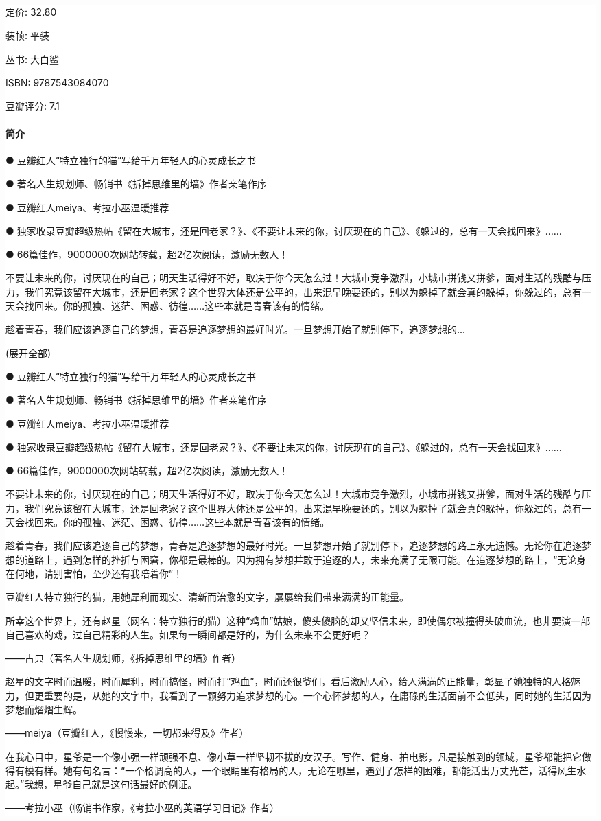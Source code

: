 定价: 32.80 

装帧: 平装 

丛书: 大白鲨 

ISBN: 9787543084070

豆瓣评分: 7.1

#### 简介

● 豆瓣红人“特立独行的猫”写给千万年轻人的心灵成长之书

● 著名人生规划师、畅销书《拆掉思维里的墙》作者亲笔作序

● 豆瓣红人meiya、考拉小巫温暖推荐

● 独家收录豆瓣超级热帖《留在大城市，还是回老家？》、《不要让未来的你，讨厌现在的自己》、《躲过的，总有一天会找回来》……

● 66篇佳作，9000000次网站转载，超2亿次阅读，激励无数人！

不要让未来的你，讨厌现在的自己；明天生活得好不好，取决于你今天怎么过！大城市竞争激烈，小城市拼钱又拼爹，面对生活的残酷与压力，我们究竟该留在大城市，还是回老家？这个世界大体还是公平的，出来混早晚要还的，别以为躲掉了就会真的躲掉，你躲过的，总有一天会找回来。你的孤独、迷茫、困惑、彷徨……这些本就是青春该有的情绪。

趁着青春，我们应该追逐自己的梦想，青春是追逐梦想的最好时光。一旦梦想开始了就别停下，追逐梦想的...

(展开全部)

● 豆瓣红人“特立独行的猫”写给千万年轻人的心灵成长之书

● 著名人生规划师、畅销书《拆掉思维里的墙》作者亲笔作序

● 豆瓣红人meiya、考拉小巫温暖推荐

● 独家收录豆瓣超级热帖《留在大城市，还是回老家？》、《不要让未来的你，讨厌现在的自己》、《躲过的，总有一天会找回来》……

● 66篇佳作，9000000次网站转载，超2亿次阅读，激励无数人！

不要让未来的你，讨厌现在的自己；明天生活得好不好，取决于你今天怎么过！大城市竞争激烈，小城市拼钱又拼爹，面对生活的残酷与压力，我们究竟该留在大城市，还是回老家？这个世界大体还是公平的，出来混早晚要还的，别以为躲掉了就会真的躲掉，你躲过的，总有一天会找回来。你的孤独、迷茫、困惑、彷徨……这些本就是青春该有的情绪。

趁着青春，我们应该追逐自己的梦想，青春是追逐梦想的最好时光。一旦梦想开始了就别停下，追逐梦想的路上永无遗憾。无论你在追逐梦想的道路上，遇到怎样的挫折与困窘，你都是最棒的。因为拥有梦想并敢于追逐的人，未来充满了无限可能。在追逐梦想的路上，“无论身在何地，请别害怕，至少还有我陪着你”！

豆瓣红人特立独行的猫，用她犀利而现实、清新而治愈的文字，屡屡给我们带来满满的正能量。

所幸这个世界上，还有赵星（网名：特立独行的猫）这种“鸡血”姑娘，傻头傻脑的却又坚信未来，即使偶尔被撞得头破血流，也非要演一部自己喜欢的戏，过自己精彩的人生。如果每一瞬间都是好的，为什么未来不会更好呢？

——古典（著名人生规划师，《拆掉思维里的墙》作者）

赵星的文字时而温暖，时而犀利，时而搞怪，时而打“鸡血”，时而还很爷们，看后激励人心，给人满满的正能量，彰显了她独特的人格魅力，但更重要的是，从她的文字中，我看到了一颗努力追求梦想的心。一个心怀梦想的人，在庸碌的生活面前不会低头，同时她的生活因为梦想而熠熠生辉。

——meiya（豆瓣红人，《慢慢来，一切都来得及》作者）

在我心目中，星爷是一个像小强一样顽强不息、像小草一样坚韧不拔的女汉子。写作、健身、拍电影，凡是接触到的领域，星爷都能把它做得有模有样。她有句名言：“一个格调高的人，一个眼睛里有格局的人，无论在哪里，遇到了怎样的困难，都能活出万丈光芒，活得风生水起。”我想，星爷自己就是这句话最好的例证。

——考拉小巫（畅销书作家，《考拉小巫的英语学习日记》作者）



